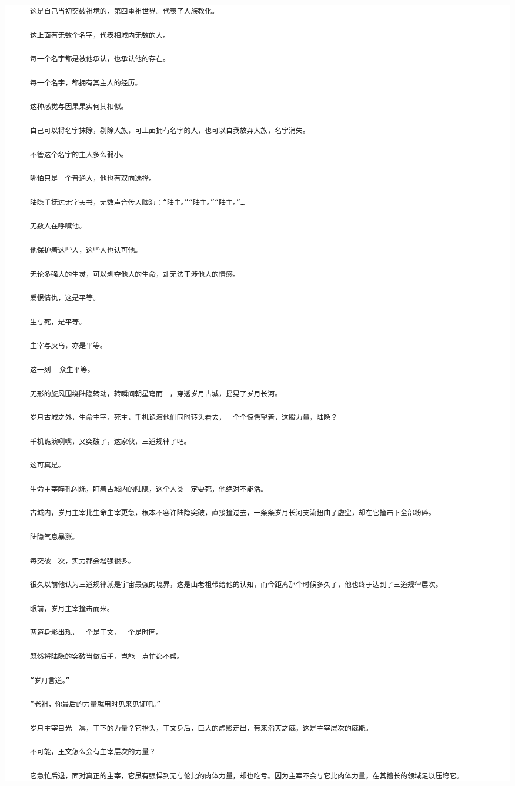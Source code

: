           这是自己当初突破祖境的，第四重祖世界。代表了人族教化。
      
          这上面有无数个名字，代表相城内无数的人。
      
          每一个名字都是被他承认，也承认他的存在。
      
          每一个名字，都拥有其主人的经历。
      
          这种感觉与因果果实何其相似。
      
          自己可以将名字抹除，剔除人族，可上面拥有名字的人，也可以自我放弃人族，名字消失。
      
          不管这个名字的主人多么弱小。
      
          哪怕只是一个普通人，他也有双向选择。
      
          陆隐手抚过无字天书，无数声音传入脑海：“陆主。”“陆主。”“陆主。”…
      
          无数人在呼喊他。
      
          他保护着这些人，这些人也认可他。
      
          无论多强大的生灵，可以剥夺他人的生命，却无法干涉他人的情感。
      
          爱恨情仇，这是平等。
      
          生与死，是平等。
      
          主宰与灰乌，亦是平等。
      
          这一刻--众生平等。
      
          无形的旋风围绕陆隐转动，转瞬间朝星穹而上，穿透岁月古城，摇晃了岁月长河。
      
          岁月古城之外，生命主宰，死主，千机诡演他们同时转头看去，一个个惊愕望着，这股力量，陆隐？
      
          千机诡演咧嘴，又突破了，这家伙，三道规律了吧。
      
          这可真是。
      
          生命主宰瞳孔闪烁，盯着古城内的陆隐，这个人类一定要死，他绝对不能活。
      
          古城内，岁月主宰比生命主宰更急，根本不容许陆隐突破，直接撞过去，一条条岁月长河支流扭曲了虚空，却在它撞击下全部粉碎。
      
          陆隐气息暴涨。
      
          每突破一次，实力都会增强很多。
      
          很久以前他认为三道规律就是宇宙最强的境界，这是山老祖带给他的认知，而今距离那个时候多久了，他也终于达到了三道规律层次。
      
          眼前，岁月主宰撞击而来。
      
          两道身影出现，一个是王文，一个是时罔。
      
          既然将陆隐的突破当做后手，岂能一点忙都不帮。
      
          “岁月言道。”
      
          “老祖，你最后的力量就用时见来见证吧。”
      
          岁月主宰目光一凛，王下的力量？它抬头，王文身后，巨大的虚影走出，带来滔天之威，这是主宰层次的威能。
      
          不可能，王文怎么会有主宰层次的力量？
      
          它急忙后退，面对真正的主宰，它虽有强悍到无与伦比的肉体力量，却也吃亏。因为主宰不会与它比肉体力量，在其擅长的领域足以压垮它。
      